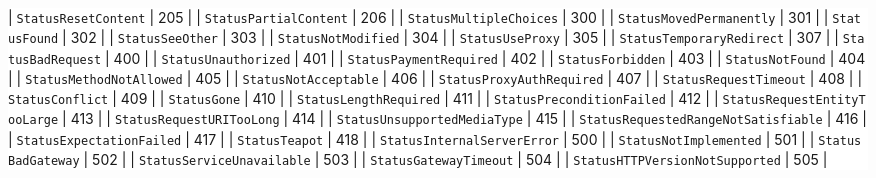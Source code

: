 | `StatusResetContent` | 205 |
| `StatusPartialContent` | 206 |
| `StatusMultipleChoices` | 300 |
| `StatusMovedPermanently` | 301 |
| `StatusFound` | 302 |
| `StatusSeeOther` | 303 |
| `StatusNotModified` | 304 |
| `StatusUseProxy` | 305 |
| `StatusTemporaryRedirect` | 307 |
| `StatusBadRequest` | 400 |
| `StatusUnauthorized` | 401 |
| `StatusPaymentRequired` | 402 |
| `StatusForbidden` | 403 |
| `StatusNotFound` | 404 |
| `StatusMethodNotAllowed` | 405 |
| `StatusNotAcceptable` | 406 |
| `StatusProxyAuthRequired` | 407 |
| `StatusRequestTimeout` | 408 |
| `StatusConflict` | 409 |
| `StatusGone` | 410 |
| `StatusLengthRequired` | 411 |
| `StatusPreconditionFailed` | 412 |
| `StatusRequestEntityTooLarge` | 413 |
| `StatusRequestURITooLong` | 414 |
| `StatusUnsupportedMediaType` | 415 |
| `StatusRequestedRangeNotSatisfiable` | 416 |
| `StatusExpectationFailed` | 417 |
| `StatusTeapot` | 418 |
| `StatusInternalServerError` | 500 |
| `StatusNotImplemented` | 501 |
| `StatusBadGateway` | 502 |
| `StatusServiceUnavailable` | 503 |
| `StatusGatewayTimeout` | 504 |
| `StatusHTTPVersionNotSupported` | 505 |
